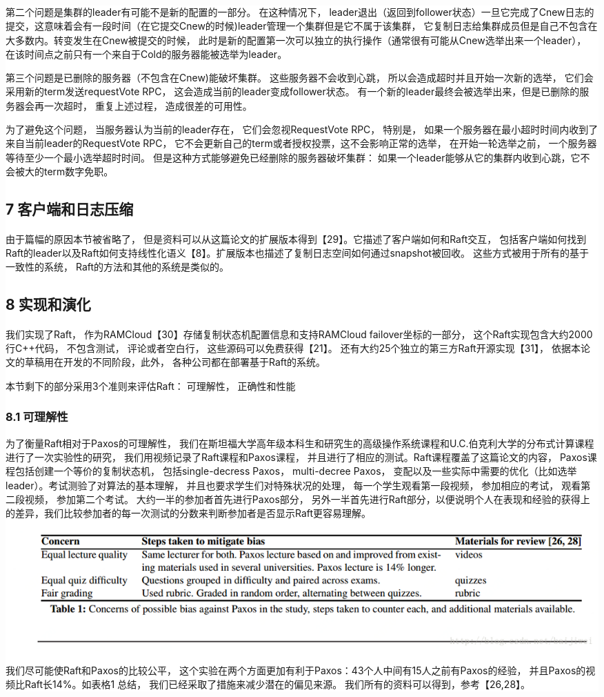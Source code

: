第二个问题是集群的leader有可能不是新的配置的一部分。 在这种情况下， leader退出（返回到follower状态）一旦它完成了Cnew日志的提交，这意味着会有一段时间（在它提交Cnew的时候\)leader管理一个集群但是它不属于该集群， 它复制日志给集群成员但是自己不包含在大多数内。转变发生在Cnew被提交的时候， 此时是新的配置第一次可以独立的执行操作（通常很有可能从Cnew选举出来一个leader）， 在该时间点之前只有一个来自于Cold的服务器能被选举为leader。

第三个问题是已删除的服务器（不包含在Cnew\)能破坏集群。 这些服务器不会收到心跳， 所以会造成超时并且开始一次新的选举， 它们会采用新的term发送requestVote RPC， 这会造成当前的leader变成follower状态。 有一个新的leader最终会被选举出来，但是已删除的服务器会再一次超时， 重复上述过程， 造成很差的可用性。

为了避免这个问题， 当服务器认为当前的leader存在， 它们会忽视RequestVote RPC， 特别是， 如果一个服务器在最小超时时间内收到了来自当前leader的RequestVote RPC， 它不会更新自己的term或者授权投票，这不会影响正常的选举， 在开始一轮选举之前， 一个服务器等待至少一个最小选举超时时间。 但是这种方式能够避免已经删除的服务器破坏集群： 如果一个leader能够从它的集群内收到心跳，它不会被大的term数字免职。

## 7 客户端和日志压缩

由于篇幅的原因本节被省略了， 但是资料可以从这篇论文的扩展版本得到【29】。它描述了客户端如何和Raft交互， 包括客户端如何找到Raft的leader以及Raft如何支持线性化语义【8】。扩展版本也描述了复制日志空间如何通过snapshot被回收。 这些方式被用于所有的基于一致性的系统， Raft的方法和其他的系统是类似的。

## 8 实现和演化

我们实现了Raft， 作为RAMCloud【30】存储复制状态机配置信息和支持RAMCloud failover坐标的一部分， 这个Raft实现包含大约2000行C++代码， 不包含测试， 评论或者空白行， 这些源码可以免费获得【21】。 还有大约25个独立的第三方Raft开源实现【31】， 依据本论文的草稿用在开发的不同阶段，此外， 各种公司都在部署基于Raft的系统。

本节剩下的部分采用3个准则来评估Raft： 可理解性， 正确性和性能

### 8.1 可理解性

为了衡量Raft相对于Paxos的可理解性， 我们在斯坦福大学高年级本科生和研究生的高级操作系统课程和U.C.伯克利大学的分布式计算课程进行了一次实验性的研究， 我们用视频记录了Raft课程和Paxos课程， 并且进行了相应的测试。Raft课程覆盖了这篇论文的内容， Paxos课程包括创建一个等价的复制状态机， 包括single-decress Paxos， multi-decree Paxos， 变配以及一些实际中需要的优化（比如选举leader）。考试测验了对算法的基本理解， 并且也要求学生们对特殊状况的处理， 每一个学生观看第一段视频， 参加相应的考试， 观看第二段视频， 参加第二个考试。 大约一半的参加者首先进行Paxos部分， 另外一半首先进行Raft部分，以便说明个人在表现和经验的获得上的差异，我们比较参加者的每一次测试的分数来判断参加者是否显示Raft更容易理解。

![&#x8868;1](../../.gitbook/assets/image%20%2882%29.png)

  
我们尽可能使Raft和Paxos的比较公平， 这个实验在两个方面更加有利于Paxos：43个人中间有15人之前有Paxos的经验， 并且Paxos的视频比Raft长14%。如表格1 总结， 我们已经采取了措施来减少潜在的偏见来源。 我们所有的资料可以得到，参考【26,28】。
